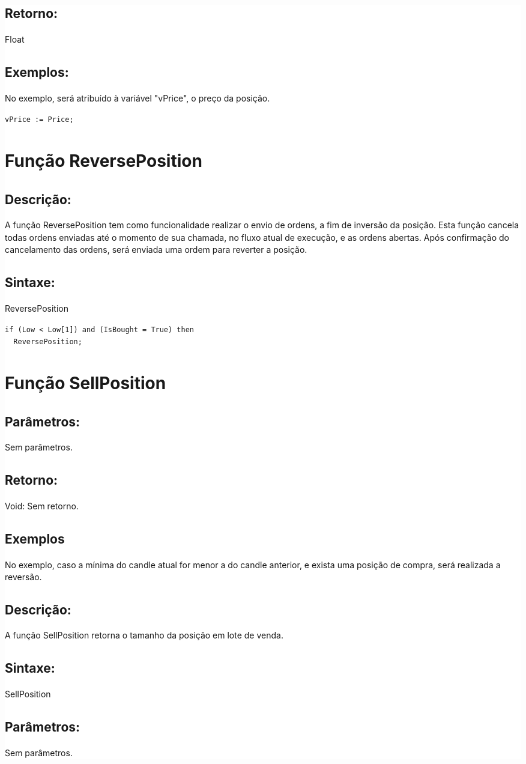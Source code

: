 ## Retorno:
Float

## Exemplos:
No exemplo, será atribuído à variável "vPrice", o preço da posição.
```
vPrice := Price;
```

# Função ReversePosition

## Descrição:
A função ReversePosition tem como funcionalidade realizar o envio de ordens, a fim de inversão da posição. Esta função cancela todas ordens enviadas até o momento de sua chamada, no fluxo atual de execução, e as ordens abertas. Após confirmação do cancelamento das ordens, será enviada uma ordem para reverter a posição.

## Sintaxe:
ReversePosition
```
if (Low < Low[1]) and (IsBought = True) then
  ReversePosition;
```

# Função SellPosition

## Parâmetros:
Sem parâmetros.

## Retorno:
Void: Sem retorno.

## Exemplos
No exemplo, caso a mínima do candle atual for menor a do candle anterior, e exista uma posição de compra, será realizada a reversão.

## Descrição:
A função SellPosition retorna o tamanho da posição em lote de venda.

## Sintaxe:
SellPosition

## Parâmetros:
Sem parâmetros.
